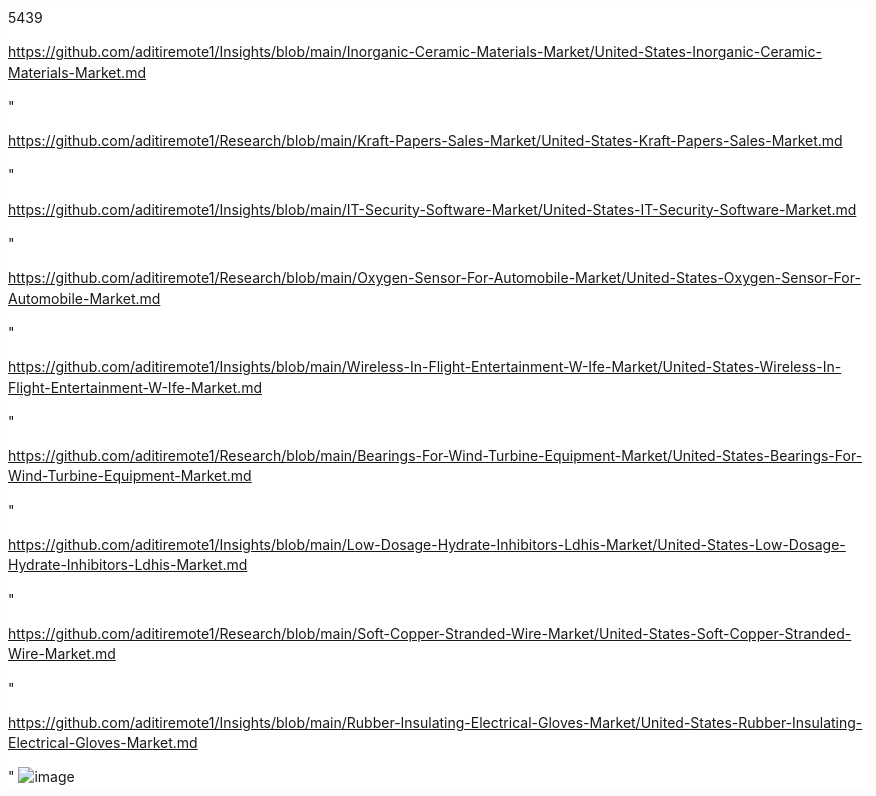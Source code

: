 5439</p><p><a href="https://github.com/aditiremote1/Insights/blob/main/Inorganic-Ceramic-Materials-Market/United-States-Inorganic-Ceramic-Materials-Market.md">https://github.com/aditiremote1/Insights/blob/main/Inorganic-Ceramic-Materials-Market/United-States-Inorganic-Ceramic-Materials-Market.md</a></p>"<p><a href="https://github.com/aditiremote1/Research/blob/main/Kraft-Papers-Sales-Market/United-States-Kraft-Papers-Sales-Market.md">https://github.com/aditiremote1/Research/blob/main/Kraft-Papers-Sales-Market/United-States-Kraft-Papers-Sales-Market.md</a></p>"<p><a href="https://github.com/aditiremote1/Insights/blob/main/IT-Security-Software-Market/United-States-IT-Security-Software-Market.md">https://github.com/aditiremote1/Insights/blob/main/IT-Security-Software-Market/United-States-IT-Security-Software-Market.md</a></p>"<p><a href="https://github.com/aditiremote1/Research/blob/main/Oxygen-Sensor-For-Automobile-Market/United-States-Oxygen-Sensor-For-Automobile-Market.md">https://github.com/aditiremote1/Research/blob/main/Oxygen-Sensor-For-Automobile-Market/United-States-Oxygen-Sensor-For-Automobile-Market.md</a></p>"<p><a href="https://github.com/aditiremote1/Insights/blob/main/Wireless-In-Flight-Entertainment-W-Ife-Market/United-States-Wireless-In-Flight-Entertainment-W-Ife-Market.md">https://github.com/aditiremote1/Insights/blob/main/Wireless-In-Flight-Entertainment-W-Ife-Market/United-States-Wireless-In-Flight-Entertainment-W-Ife-Market.md</a></p>"<p><a href="https://github.com/aditiremote1/Research/blob/main/Bearings-For-Wind-Turbine-Equipment-Market/United-States-Bearings-For-Wind-Turbine-Equipment-Market.md">https://github.com/aditiremote1/Research/blob/main/Bearings-For-Wind-Turbine-Equipment-Market/United-States-Bearings-For-Wind-Turbine-Equipment-Market.md</a></p>"<p><a href="https://github.com/aditiremote1/Insights/blob/main/Low-Dosage-Hydrate-Inhibitors-Ldhis-Market/United-States-Low-Dosage-Hydrate-Inhibitors-Ldhis-Market.md">https://github.com/aditiremote1/Insights/blob/main/Low-Dosage-Hydrate-Inhibitors-Ldhis-Market/United-States-Low-Dosage-Hydrate-Inhibitors-Ldhis-Market.md</a></p>"<p><a href="https://github.com/aditiremote1/Research/blob/main/Soft-Copper-Stranded-Wire-Market/United-States-Soft-Copper-Stranded-Wire-Market.md">https://github.com/aditiremote1/Research/blob/main/Soft-Copper-Stranded-Wire-Market/United-States-Soft-Copper-Stranded-Wire-Market.md</a></p>"<p><a href="https://github.com/aditiremote1/Insights/blob/main/Rubber-Insulating-Electrical-Gloves-Market/United-States-Rubber-Insulating-Electrical-Gloves-Market.md">https://github.com/aditiremote1/Insights/blob/main/Rubber-Insulating-Electrical-Gloves-Market/United-States-Rubber-Insulating-Electrical-Gloves-Market.md</a></p>"
![image](https://github.com/user-attachments/assets/57705636-7df0-4e05-adf9-d26532b37c8f)
